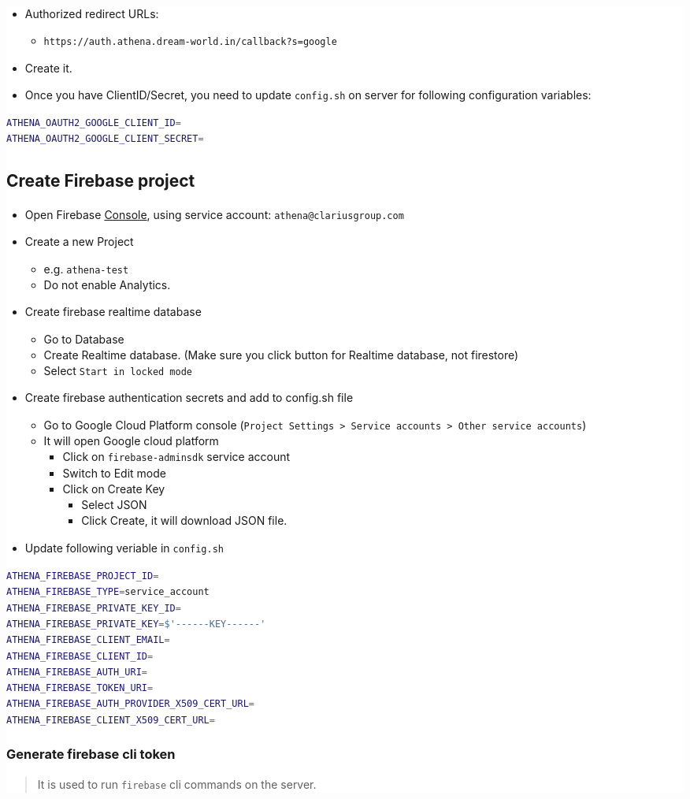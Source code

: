  - Authorized redirect URLs:
    - `https://auth.athena.dream-world.in/callback?s=google`
  - Create it.

- Once you have ClientID/Secret, you need to update `config.sh` on server for following configuration variables:

```bash
ATHENA_OAUTH2_GOOGLE_CLIENT_ID=
ATHENA_OAUTH2_GOOGLE_CLIENT_SECRET=
```

## Create Firebase project

- Open Firebase [Console](https://console.firebase.google.com/), using service account: `athena@clariusgroup.com`

- Create a new Project
    - e.g. `athena-test`
    - Do not enable Analytics.

- Create firebase realtime database
	- Go to Database
	- Create Realtime database. (Make sure you click button for Realtime database, not firestore)
	- Select `Start in locked mode`

- Create firebase authentication secrets and add to config.sh file
    - Go to Google Cloud Platform console (`Project Settings > Service accounts > Other service accounts`)
    - It will open Google cloud platform
      -  Click on `firebase-adminsdk` service account
      -  Switch to Edit mode
      -  Click on Create Key
          -  Select JSON
          -  Click Create, it will download JSON file.

-  Update following veriable in `config.sh`

```bash
ATHENA_FIREBASE_PROJECT_ID=
ATHENA_FIREBASE_TYPE=service_account
ATHENA_FIREBASE_PRIVATE_KEY_ID=
ATHENA_FIREBASE_PRIVATE_KEY=$'------KEY------'
ATHENA_FIREBASE_CLIENT_EMAIL=
ATHENA_FIREBASE_CLIENT_ID=
ATHENA_FIREBASE_AUTH_URI=
ATHENA_FIREBASE_TOKEN_URI=
ATHENA_FIREBASE_AUTH_PROVIDER_X509_CERT_URL=
ATHENA_FIREBASE_CLIENT_X509_CERT_URL=
```

### Generate firebase cli token

> It is used to run `firebase` cli commands on the server.
